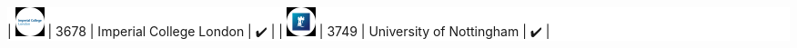 | <img src="./universities/logos/3678.svg" width="32" height="32"> | 3678 |  Imperial College London | :heavy_check_mark: |
| <img src="./universities/logos/3749.svg" width="32" height="32"> | 3749 |  University of Nottingham | :heavy_check_mark: |